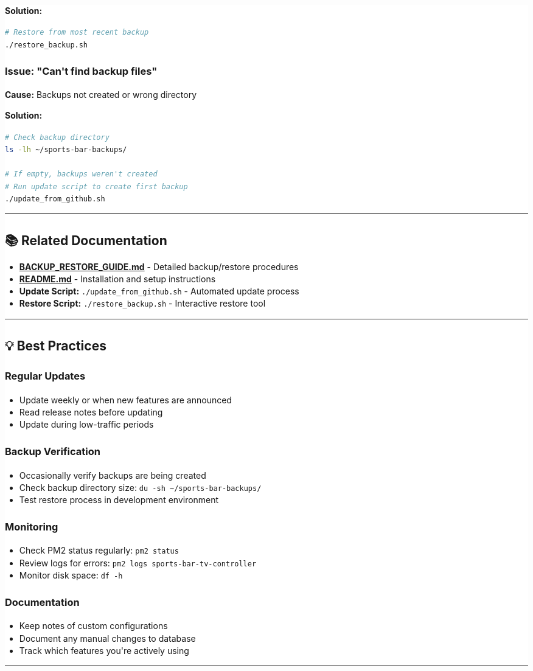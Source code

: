 **Solution:**
```bash
# Restore from most recent backup
./restore_backup.sh
```

### Issue: "Can't find backup files"

**Cause:** Backups not created or wrong directory

**Solution:**
```bash
# Check backup directory
ls -lh ~/sports-bar-backups/

# If empty, backups weren't created
# Run update script to create first backup
./update_from_github.sh
```

---

## 📚 Related Documentation

- **[BACKUP_RESTORE_GUIDE.md](./BACKUP_RESTORE_GUIDE.md)** - Detailed backup/restore procedures
- **[README.md](./README.md)** - Installation and setup instructions
- **Update Script:** `./update_from_github.sh` - Automated update process
- **Restore Script:** `./restore_backup.sh` - Interactive restore tool

---

## 💡 Best Practices

### Regular Updates
- Update weekly or when new features are announced
- Read release notes before updating
- Update during low-traffic periods

### Backup Verification
- Occasionally verify backups are being created
- Check backup directory size: `du -sh ~/sports-bar-backups/`
- Test restore process in development environment

### Monitoring
- Check PM2 status regularly: `pm2 status`
- Review logs for errors: `pm2 logs sports-bar-tv-controller`
- Monitor disk space: `df -h`

### Documentation
- Keep notes of custom configurations
- Document any manual changes to database
- Track which features you're actively using

---